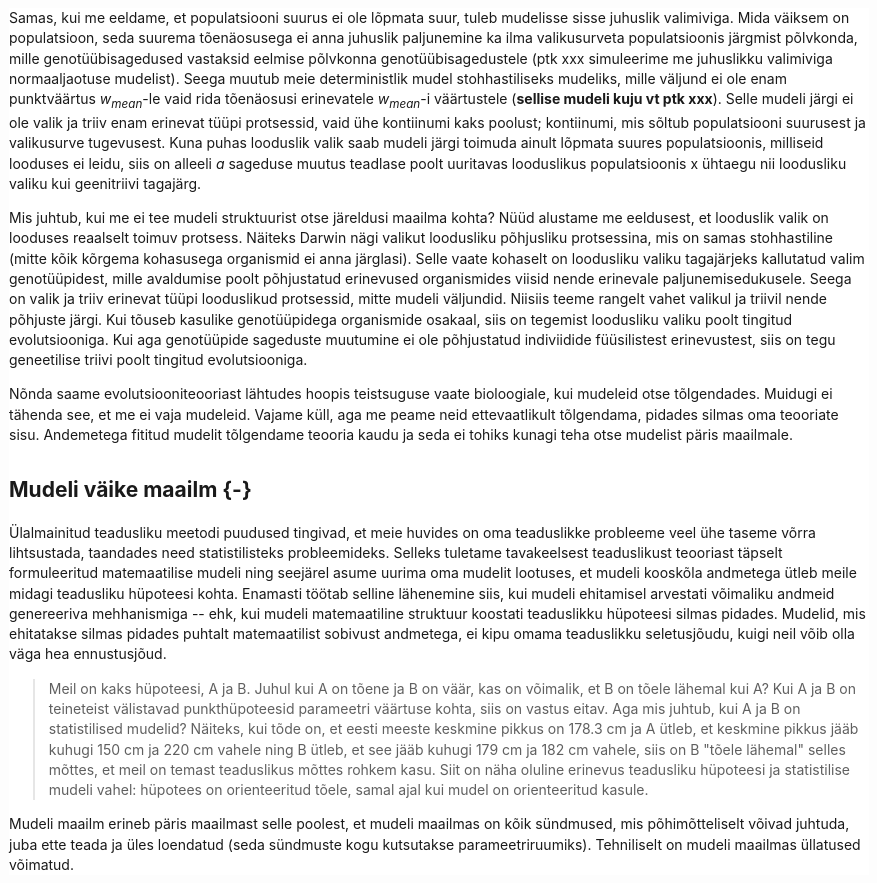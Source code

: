Samas, kui me eeldame, et populatsiooni suurus ei ole lõpmata suur, tuleb mudelisse sisse juhuslik valimiviga. Mida väiksem on populatsioon, seda suurema tõenäosusega ei anna juhuslik paljunemine ka ilma valikusurveta populatsioonis järgmist põlvkonda, mille genotüübisagedused vastaksid eelmise põlvkonna genotüübisagedustele (ptk xxx simuleerime me juhuslikku valimiviga normaaljaotuse mudelist). Seega muutub meie deterministlik mudel stohhastiliseks mudeliks, mille väljund ei ole enam punktväärtus $w_{mean}$-le vaid rida tõenäosusi erinevatele $w_{mean}$-i väärtustele (**sellise mudeli kuju vt ptk xxx**). Selle mudeli järgi ei ole valik ja triiv enam erinevat tüüpi protsessid, vaid ühe kontiinumi kaks poolust; kontiinumi, mis sõltub populatsiooni suurusest ja valikusurve tugevusest. Kuna puhas looduslik valik saab mudeli järgi toimuda ainult lõpmata suures populatsioonis, milliseid looduses ei leidu, siis on alleeli $a$ sageduse muutus teadlase poolt uuritavas looduslikus populatsioonis x ühtaegu nii loodusliku valiku kui geenitriivi tagajärg.
 
Mis juhtub, kui me ei tee mudeli struktuurist otse järeldusi maailma kohta? Nüüd alustame me eeldusest, et looduslik valik on looduses reaalselt toimuv protsess. 
Näiteks Darwin nägi valikut loodusliku põhjusliku protsessina, mis on samas stohhastiline (mitte kõik kõrgema kohasusega organismid ei anna järglasi). 
Selle vaate kohaselt on loodusliku valiku tagajärjeks kallutatud valim genotüüpidest, mille avaldumise poolt põhjustatud erinevused organismides viisid nende erinevale paljunemisedukusele. 
Seega on valik ja triiv erinevat tüüpi looduslikud protsessid, mitte mudeli väljundid. 
Niisiis teeme rangelt vahet valikul ja triivil nende põhjuste järgi. Kui tõuseb kasulike genotüüpidega organismide osakaal, siis on tegemist loodusliku valiku poolt tingitud evolutsiooniga. 
Kui aga genotüüpide sageduste muutumine ei ole põhjustatud indiviidide füüsilistest erinevustest, siis on tegu geneetilise triivi poolt tingitud evolutsiooniga.
 
Nõnda saame evolutsiooniteooriast lähtudes hoopis teistsuguse vaate bioloogiale, kui mudeleid otse tõlgendades. 
Muidugi ei tähenda see, et me ei vaja mudeleid. Vajame küll, aga me peame neid ettevaatlikult tõlgendama, pidades silmas oma teooriate sisu. 
Andemetega fititud mudelit tõlgendame teooria kaudu ja seda ei tohiks kunagi teha otse mudelist päris maailmale.

## Mudeli väike maailm {-}

Ülalmainitud teadusliku meetodi puudused tingivad, et meie huvides on oma teaduslikke probleeme veel ühe taseme võrra lihtsustada, taandades need statistilisteks probleemideks. Selleks tuletame tavakeelsest teaduslikust teooriast täpselt formuleeritud matemaatilise mudeli ning seejärel asume uurima oma mudelit lootuses, et mudeli kooskõla andmetega ütleb meile midagi teadusliku hüpoteesi kohta. Enamasti töötab selline lähenemine siis, kui mudeli ehitamisel arvestati võimaliku andmeid genereeriva mehhanismiga -- ehk, kui mudeli matemaatiline struktuur koostati teaduslikku hüpoteesi silmas pidades. Mudelid, mis ehitatakse silmas pidades puhtalt matemaatilist sobivust andmetega, ei kipu omama teaduslikku seletusjõudu, kuigi neil võib olla väga hea ennustusjõud. 
  
> Meil on kaks hüpoteesi, A ja B. Juhul kui A on tõene ja B on väär, kas on võimalik, et B on tõele lähemal kui A? Kui A ja B on teineteist välistavad punkthüpoteesid parameetri väärtuse kohta, siis on vastus eitav. Aga mis juhtub, kui A ja B on statistilised mudelid? Näiteks, kui tõde on, et eesti meeste keskmine pikkus on 178.3 cm ja A ütleb, et keskmine pikkus jääb kuhugi 150 cm ja 220 cm vahele ning B ütleb, et see jääb kuhugi 179 cm ja 182 cm vahele, siis on B "tõele lähemal" selles mõttes, et meil on temast teaduslikus mõttes rohkem kasu. Siit on näha oluline erinevus teadusliku hüpoteesi ja statistilise mudeli vahel: hüpotees on orienteeritud tõele, samal ajal kui mudel on orienteeritud kasule.  
  
Mudeli maailm erineb päris maailmast selle poolest, et mudeli maailmas on kõik sündmused, mis põhimõtteliselt võivad juhtuda, juba ette teada ja üles loendatud (seda sündmuste kogu kutsutakse parameetriruumiks). Tehniliselt on mudeli maailmas üllatused võimatud. 
